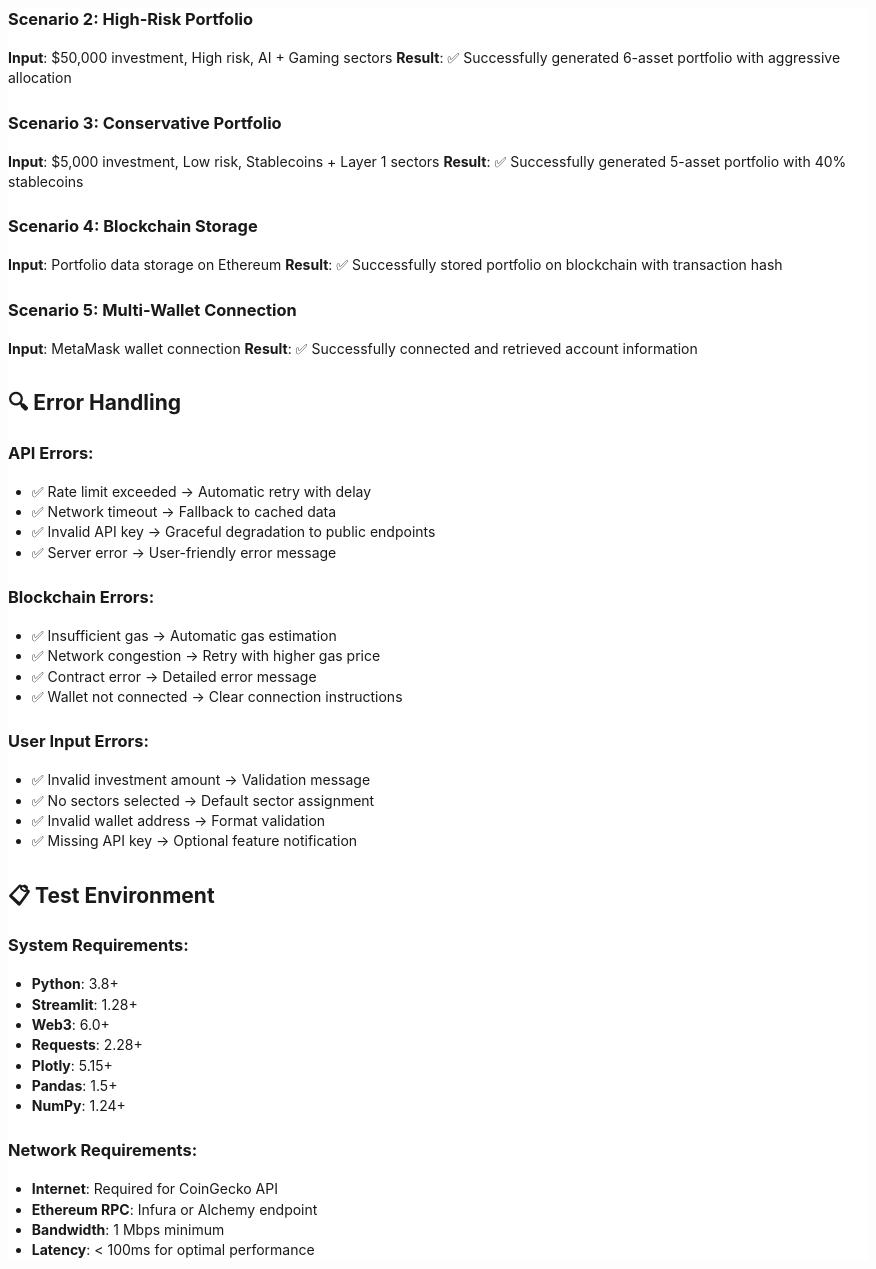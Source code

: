 ### **Scenario 2: High-Risk Portfolio**
**Input**: $50,000 investment, High risk, AI + Gaming sectors
**Result**: ✅ Successfully generated 6-asset portfolio with aggressive allocation

### **Scenario 3: Conservative Portfolio**
**Input**: $5,000 investment, Low risk, Stablecoins + Layer 1 sectors
**Result**: ✅ Successfully generated 5-asset portfolio with 40% stablecoins

### **Scenario 4: Blockchain Storage**
**Input**: Portfolio data storage on Ethereum
**Result**: ✅ Successfully stored portfolio on blockchain with transaction hash

### **Scenario 5: Multi-Wallet Connection**
**Input**: MetaMask wallet connection
**Result**: ✅ Successfully connected and retrieved account information

## 🔍 **Error Handling**

### **API Errors:**
- ✅ Rate limit exceeded → Automatic retry with delay
- ✅ Network timeout → Fallback to cached data
- ✅ Invalid API key → Graceful degradation to public endpoints
- ✅ Server error → User-friendly error message

### **Blockchain Errors:**
- ✅ Insufficient gas → Automatic gas estimation
- ✅ Network congestion → Retry with higher gas price
- ✅ Contract error → Detailed error message
- ✅ Wallet not connected → Clear connection instructions

### **User Input Errors:**
- ✅ Invalid investment amount → Validation message
- ✅ No sectors selected → Default sector assignment
- ✅ Invalid wallet address → Format validation
- ✅ Missing API key → Optional feature notification

## 📋 **Test Environment**

### **System Requirements:**
- **Python**: 3.8+
- **Streamlit**: 1.28+
- **Web3**: 6.0+
- **Requests**: 2.28+
- **Plotly**: 5.15+
- **Pandas**: 1.5+
- **NumPy**: 1.24+

### **Network Requirements:**
- **Internet**: Required for CoinGecko API
- **Ethereum RPC**: Infura or Alchemy endpoint
- **Bandwidth**: 1 Mbps minimum
- **Latency**: < 100ms for optimal performance
